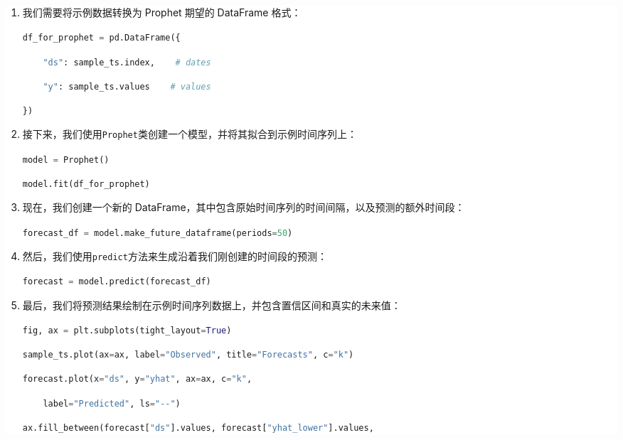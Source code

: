 1.  我们需要将示例数据转换为 Prophet 期望的 DataFrame 格式：

    ```py
    df_for_prophet = pd.DataFrame({
    ```

    ```py
        "ds": sample_ts.index,    # dates
    ```

    ```py
        "y": sample_ts.values    # values
    ```

    ```py
    })
    ```

1.  接下来，我们使用`Prophet`类创建一个模型，并将其拟合到示例时间序列上：

    ```py
    model = Prophet()
    ```

    ```py
    model.fit(df_for_prophet)
    ```

1.  现在，我们创建一个新的 DataFrame，其中包含原始时间序列的时间间隔，以及预测的额外时间段：

    ```py
    forecast_df = model.make_future_dataframe(periods=50)
    ```

1.  然后，我们使用`predict`方法来生成沿着我们刚创建的时间段的预测：

    ```py
    forecast = model.predict(forecast_df)
    ```

1.  最后，我们将预测结果绘制在示例时间序列数据上，并包含置信区间和真实的未来值：

    ```py
    fig, ax = plt.subplots(tight_layout=True)
    ```

    ```py
    sample_ts.plot(ax=ax, label="Observed", title="Forecasts", c="k")
    ```

    ```py
    forecast.plot(x="ds", y="yhat", ax=ax, c="k", 
    ```

    ```py
        label="Predicted", ls="--")
    ```

    ```py
    ax.fill_between(forecast["ds"].values, forecast["yhat_lower"].values, 
    ```
